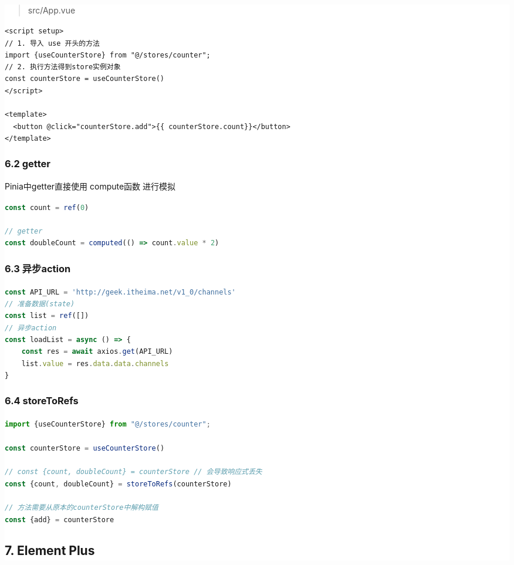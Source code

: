 > src/App.vue

```vue
<script setup>
// 1. 导入 use 开头的方法
import {useCounterStore} from "@/stores/counter";
// 2. 执行方法得到store实例对象
const counterStore = useCounterStore()
</script>

<template>
  <button @click="counterStore.add">{{ counterStore.count}}</button>
</template>
```

### 6.2 getter

Pinia中getter直接使用 compute函数 进行模拟

```js
const count = ref(0)

// getter
const doubleCount = computed(() => count.value * 2)
```

### 6.3 异步action

```js
const API_URL = 'http://geek.itheima.net/v1_0/channels'
// 准备数据(state)
const list = ref([])
// 异步action
const loadList = async () => {
    const res = await axios.get(API_URL)
    list.value = res.data.data.channels
}
```

### 6.4 storeToRefs

```js
import {useCounterStore} from "@/stores/counter";

const counterStore = useCounterStore()

// const {count, doubleCount} = counterStore // 会导致响应式丢失
const {count, doubleCount} = storeToRefs(counterStore)

// 方法需要从原本的counterStore中解构赋值
const {add} = counterStore
```

## 7. Element Plus
